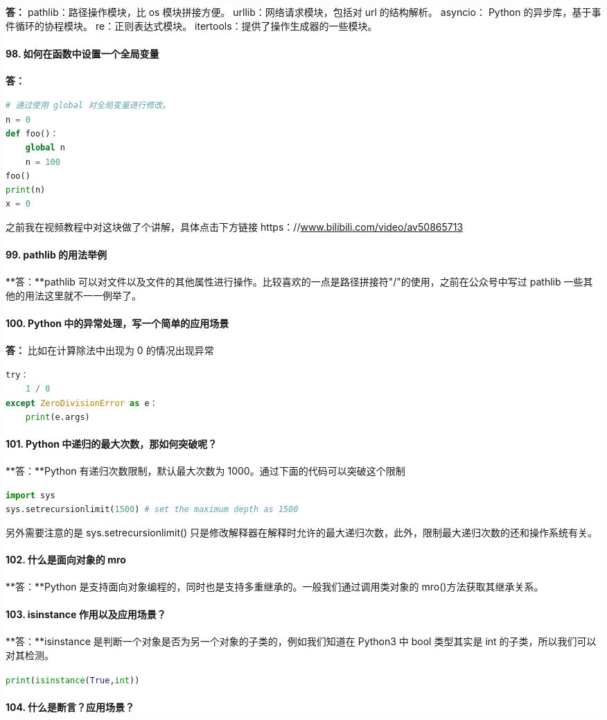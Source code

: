 **答：** pathlib：路径操作模块，比 os 模块拼接方便。 urllib：网络请求模块，包括对 url 的结构解析。 asyncio： Python 的异步库，基于事件循环的协程模块。 re：正则表达式模块。 itertools：提供了操作生成器的一些模块。

#### 98. 如何在函数中设置一个全局变量

**答：**

```python
# 通过使用 global 对全局变量进行修改。
n = 0
def foo()：
    global n
    n = 100
foo()
print(n)
x = 0
```

之前我在视频教程中对这块做了个讲解，具体点击下方链接 https：//www.bilibili.com/video/av50865713

#### 99. pathlib 的用法举例

**答：**pathlib 可以对文件以及文件的其他属性进行操作。比较喜欢的一点是路径拼接符"/"的使用，之前在公众号中写过 pathlib 一些其他的用法这里就不一一例举了。

#### 100. Python 中的异常处理，写一个简单的应用场景

**答：** 比如在计算除法中出现为 0 的情况出现异常

```python
try：
    1 / 0
except ZeroDivisionError as e：
    print(e.args)
```

#### 101. Python 中递归的最大次数，那如何突破呢？

**答：**Python 有递归次数限制，默认最大次数为 1000。通过下面的代码可以突破这个限制

```python
import sys
sys.setrecursionlimit(1500) # set the maximum depth as 1500
```

另外需要注意的是 sys.setrecursionlimit() 只是修改解释器在解释时允许的最大递归次数，此外，限制最大递归次数的还和操作系统有关。

#### 102. 什么是面向对象的 mro

**答：**Python 是支持面向对象编程的，同时也是支持多重继承的。一般我们通过调用类对象的 mro()方法获取其继承关系。

#### 103. isinstance 作用以及应用场景？

**答：**isinstance 是判断一个对象是否为另一个对象的子类的，例如我们知道在 Python3 中 bool 类型其实是 int 的子类，所以我们可以对其检测。

```python
print(isinstance(True,int))
```

#### 104. 什么是断言？应用场景？
